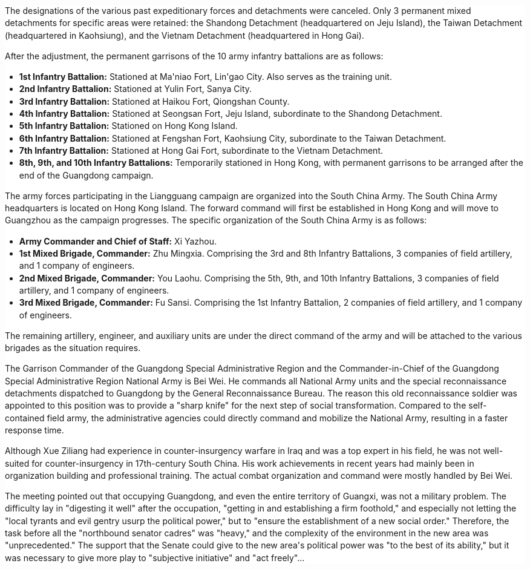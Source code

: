 The designations of the various past expeditionary forces and detachments were canceled. Only 3 permanent mixed detachments for specific areas were retained: the Shandong Detachment (headquartered on Jeju Island), the Taiwan Detachment (headquartered in Kaohsiung), and the Vietnam Detachment (headquartered in Hong Gai).

After the adjustment, the permanent garrisons of the 10 army infantry battalions are as follows:

*   **1st Infantry Battalion:** Stationed at Ma'niao Fort, Lin'gao City. Also serves as the training unit.
*   **2nd Infantry Battalion:** Stationed at Yulin Fort, Sanya City.
*   **3rd Infantry Battalion:** Stationed at Haikou Fort, Qiongshan County.
*   **4th Infantry Battalion:** Stationed at Seongsan Fort, Jeju Island, subordinate to the Shandong Detachment.
*   **5th Infantry Battalion:** Stationed on Hong Kong Island.
*   **6th Infantry Battalion:** Stationed at Fengshan Fort, Kaohsiung City, subordinate to the Taiwan Detachment.
*   **7th Infantry Battalion:** Stationed at Hong Gai Fort, subordinate to the Vietnam Detachment.
*   **8th, 9th, and 10th Infantry Battalions:** Temporarily stationed in Hong Kong, with permanent garrisons to be arranged after the end of the Guangdong campaign.

The army forces participating in the Liangguang campaign are organized into the South China Army. The South China Army headquarters is located on Hong Kong Island. The forward command will first be established in Hong Kong and will move to Guangzhou as the campaign progresses. The specific organization of the South China Army is as follows:

*   **Army Commander and Chief of Staff:** Xi Yazhou.
*   **1st Mixed Brigade, Commander:** Zhu Mingxia. Comprising the 3rd and 8th Infantry Battalions, 3 companies of field artillery, and 1 company of engineers.
*   **2nd Mixed Brigade, Commander:** You Laohu. Comprising the 5th, 9th, and 10th Infantry Battalions, 3 companies of field artillery, and 1 company of engineers.
*   **3rd Mixed Brigade, Commander:** Fu Sansi. Comprising the 1st Infantry Battalion, 2 companies of field artillery, and 1 company of engineers.

The remaining artillery, engineer, and auxiliary units are under the direct command of the army and will be attached to the various brigades as the situation requires.

The Garrison Commander of the Guangdong Special Administrative Region and the Commander-in-Chief of the Guangdong Special Administrative Region National Army is Bei Wei. He commands all National Army units and the special reconnaissance detachments dispatched to Guangdong by the General Reconnaissance Bureau. The reason this old reconnaissance soldier was appointed to this position was to provide a "sharp knife" for the next step of social transformation. Compared to the self-contained field army, the administrative agencies could directly command and mobilize the National Army, resulting in a faster response time.

Although Xue Ziliang had experience in counter-insurgency warfare in Iraq and was a top expert in his field, he was not well-suited for counter-insurgency in 17th-century South China. His work achievements in recent years had mainly been in organization building and professional training. The actual combat organization and command were mostly handled by Bei Wei.

The meeting pointed out that occupying Guangdong, and even the entire territory of Guangxi, was not a military problem. The difficulty lay in "digesting it well" after the occupation, "getting in and establishing a firm foothold," and especially not letting the "local tyrants and evil gentry usurp the political power," but to "ensure the establishment of a new social order." Therefore, the task before all the "northbound senator cadres" was "heavy," and the complexity of the environment in the new area was "unprecedented." The support that the Senate could give to the new area's political power was "to the best of its ability," but it was necessary to give more play to "subjective initiative" and "act freely"...
